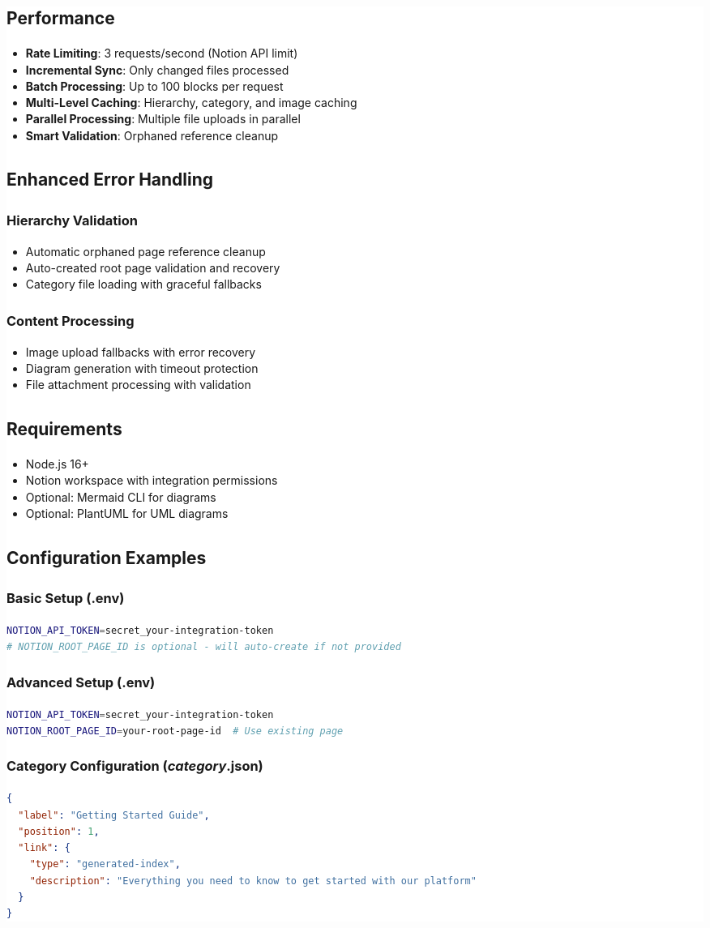 ## Performance

- **Rate Limiting**: 3 requests/second (Notion API limit)
- **Incremental Sync**: Only changed files processed
- **Batch Processing**: Up to 100 blocks per request
- **Multi-Level Caching**: Hierarchy, category, and image caching
- **Parallel Processing**: Multiple file uploads in parallel
- **Smart Validation**: Orphaned reference cleanup

## Enhanced Error Handling

### Hierarchy Validation
- Automatic orphaned page reference cleanup
- Auto-created root page validation and recovery
- Category file loading with graceful fallbacks

### Content Processing
- Image upload fallbacks with error recovery
- Diagram generation with timeout protection
- File attachment processing with validation

## Requirements

- Node.js 16+
- Notion workspace with integration permissions
- Optional: Mermaid CLI for diagrams
- Optional: PlantUML for UML diagrams

## Configuration Examples

### Basic Setup (.env)
```bash
NOTION_API_TOKEN=secret_your-integration-token
# NOTION_ROOT_PAGE_ID is optional - will auto-create if not provided
```

### Advanced Setup (.env)
```bash
NOTION_API_TOKEN=secret_your-integration-token
NOTION_ROOT_PAGE_ID=your-root-page-id  # Use existing page
```

### Category Configuration (_category_.json)
```json
{
  "label": "Getting Started Guide",
  "position": 1,
  "link": {
    "type": "generated-index",
    "description": "Everything you need to know to get started with our platform"
  }
}
```
